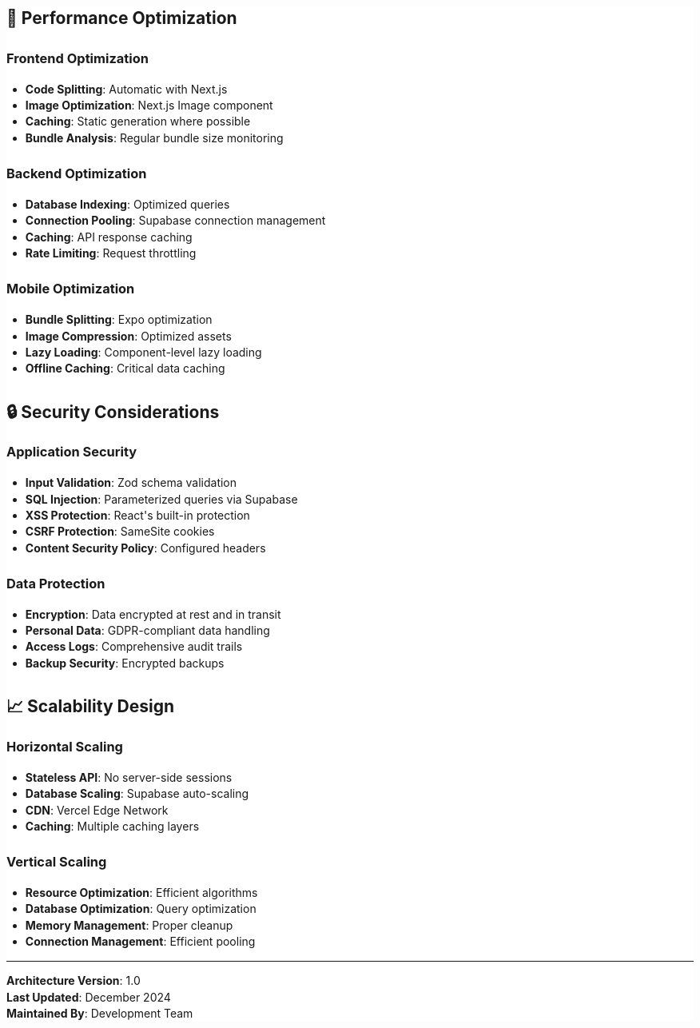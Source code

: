 ## 🚀 Performance Optimization

### **Frontend Optimization**
- **Code Splitting**: Automatic with Next.js
- **Image Optimization**: Next.js Image component
- **Caching**: Static generation where possible
- **Bundle Analysis**: Regular bundle size monitoring

### **Backend Optimization**
- **Database Indexing**: Optimized queries
- **Connection Pooling**: Supabase connection management
- **Caching**: API response caching
- **Rate Limiting**: Request throttling

### **Mobile Optimization**
- **Bundle Splitting**: Expo optimization
- **Image Compression**: Optimized assets
- **Lazy Loading**: Component-level lazy loading
- **Offline Caching**: Critical data caching

## 🔒 Security Considerations

### **Application Security**
- **Input Validation**: Zod schema validation
- **SQL Injection**: Parameterized queries via Supabase
- **XSS Protection**: React's built-in protection
- **CSRF Protection**: SameSite cookies
- **Content Security Policy**: Configured headers

### **Data Protection**
- **Encryption**: Data encrypted at rest and in transit
- **Personal Data**: GDPR-compliant data handling
- **Access Logs**: Comprehensive audit trails
- **Backup Security**: Encrypted backups

## 📈 Scalability Design

### **Horizontal Scaling**
- **Stateless API**: No server-side sessions
- **Database Scaling**: Supabase auto-scaling
- **CDN**: Vercel Edge Network
- **Caching**: Multiple caching layers

### **Vertical Scaling**
- **Resource Optimization**: Efficient algorithms
- **Database Optimization**: Query optimization
- **Memory Management**: Proper cleanup
- **Connection Management**: Efficient pooling

---

**Architecture Version**: 1.0  
**Last Updated**: December 2024  
**Maintained By**: Development Team
